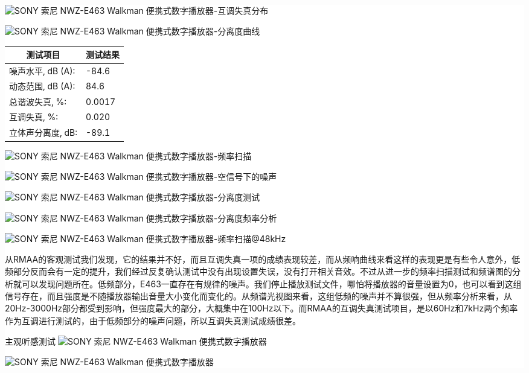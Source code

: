 


![SONY 索尼 NWZ-E463 Walkman 便携式数字播放器-互调失真分布](https://images.soomal.cc/images/doc/20120314/00017686.webp)




![SONY 索尼 NWZ-E463 Walkman 便携式数字播放器-分离度曲线](https://images.soomal.cc/images/doc/20120314/00017687.webp)





| 测试项目 | 测试结果 |
| --- | --- |
| 噪声水平, dB (A): | -84.6 |
| 动态范围, dB (A): | 84.6 |
| 总谐波失真, %: | 0.0017 |
| 互调失真, %: | 0.020 |
| 立体声分离度, dB: | -89.1 |



![SONY 索尼 NWZ-E463 Walkman 便携式数字播放器-频率扫描](https://images.soomal.cc/images/doc/20120314/00017688.webp)




![SONY 索尼 NWZ-E463 Walkman 便携式数字播放器-空信号下的噪声](https://images.soomal.cc/images/doc/20120314/00017689.webp)




![SONY 索尼 NWZ-E463 Walkman 便携式数字播放器-分离度测试](https://images.soomal.cc/images/doc/20120314/00017690.webp)




![SONY 索尼 NWZ-E463 Walkman 便携式数字播放器-分离度频率分析](https://images.soomal.cc/images/doc/20120314/00017691.webp)




![SONY 索尼 NWZ-E463 Walkman 便携式数字播放器-频率扫描@48kHz](https://images.soomal.cc/images/doc/20120314/00017692.webp)




从RMAA的客观测试我们发现，它的结果并不好，而且互调失真一项的成绩表现较差，而从频响曲线来看这样的表现更是有些令人意外，低频部分反而会有一定的提升，我们经过反复确认测试中没有出现设置失误，没有打开相关音效。不过从进一步的频率扫描测试和频谱图的分析就可以发现问题所在。低频部分，E463一直存在有规律的噪声。我们停止播放测试文件，哪怕将播放器的音量设置为0，也可以看到这组信号存在，而且强度是不随播放器输出音量大小变化而变化的。从频谱光视图来看，这组低频的噪声并不算很强，但从频率分析来看，从20Hz-3000Hz部分都受到影响，但强度最大的部分，大概集中在100Hz以下。而RMAA的互调失真测试项目，是以60Hz和7kHz两个频率作为互调进行测试的，由于低频部分的噪声问题，所以互调失真测试成绩很差。

主观听感测试
![SONY 索尼 NWZ-E463 Walkman 便携式数字播放器](https://images.soomal.cc/images/doc/20120309/00017530.webp)




![SONY 索尼 NWZ-E463 Walkman 便携式数字播放器](https://images.soomal.cc/images/doc/20120309/00017531.webp)
